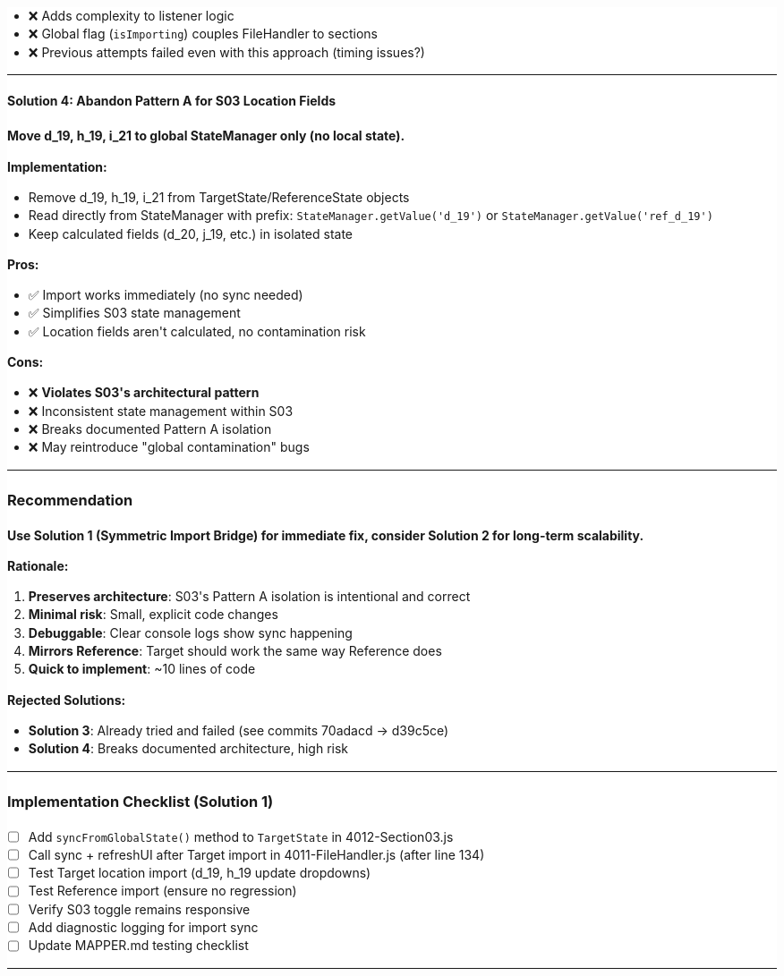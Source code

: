 - ❌ Adds complexity to listener logic
- ❌ Global flag (`isImporting`) couples FileHandler to sections
- ❌ Previous attempts failed even with this approach (timing issues?)

---

#### **Solution 4: Abandon Pattern A for S03 Location Fields**

**Move d_19, h_19, i_21 to global StateManager only (no local state).**

**Implementation:**

- Remove d_19, h_19, i_21 from TargetState/ReferenceState objects
- Read directly from StateManager with prefix: `StateManager.getValue('d_19')` or `StateManager.getValue('ref_d_19')`
- Keep calculated fields (d_20, j_19, etc.) in isolated state

**Pros:**

- ✅ Import works immediately (no sync needed)
- ✅ Simplifies S03 state management
- ✅ Location fields aren't calculated, no contamination risk

**Cons:**

- ❌ **Violates S03's architectural pattern**
- ❌ Inconsistent state management within S03
- ❌ Breaks documented Pattern A isolation
- ❌ May reintroduce "global contamination" bugs

---

### Recommendation

**Use Solution 1 (Symmetric Import Bridge) for immediate fix, consider Solution 2 for long-term scalability.**

**Rationale:**

1. **Preserves architecture**: S03's Pattern A isolation is intentional and correct
2. **Minimal risk**: Small, explicit code changes
3. **Debuggable**: Clear console logs show sync happening
4. **Mirrors Reference**: Target should work the same way Reference does
5. **Quick to implement**: ~10 lines of code

**Rejected Solutions:**

- **Solution 3**: Already tried and failed (see commits 70adacd → d39c5ce)
- **Solution 4**: Breaks documented architecture, high risk

---

### Implementation Checklist (Solution 1)

- [ ] Add `syncFromGlobalState()` method to `TargetState` in 4012-Section03.js
- [ ] Call sync + refreshUI after Target import in 4011-FileHandler.js (after line 134)
- [ ] Test Target location import (d_19, h_19 update dropdowns)
- [ ] Test Reference import (ensure no regression)
- [ ] Verify S03 toggle remains responsive
- [ ] Add diagnostic logging for import sync
- [ ] Update MAPPER.md testing checklist

---